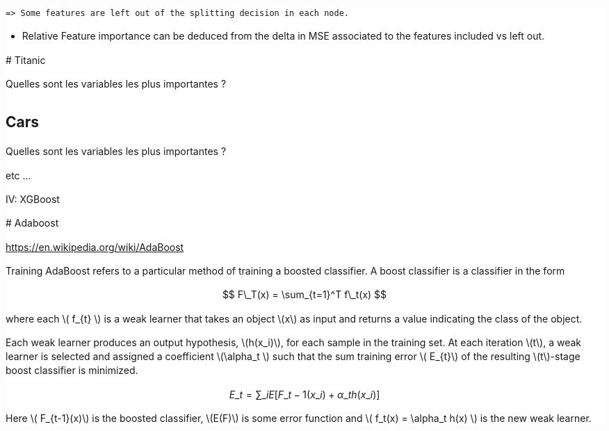     => Some features are left out of the splitting decision in each node.

* Relative Feature importance can be deduced from the delta in MSE associated to the features included vs left out.

</section>


<section data-markdown>
# Titanic

Quelles sont les variables les plus importantes ?

# Cars

Quelles sont les variables les plus importantes ?


etc ...
</section>



<section data-markdown>
<div class=centerbox>
<p class=top>
IV: XGBoost
</p>
</div>
</section>




<section data-markdown>
# Adaboost

https://en.wikipedia.org/wiki/AdaBoost

Training
AdaBoost refers to a particular method of training a boosted classifier. A boost classifier is a classifier in the form

$$ F\_T(x) = \sum_{t=1}^T f\_t(x) $$


where each \\( f_{t} \\) is a weak learner that takes an object  \\(x\\) as input and returns a value indicating the class of the object.

Each weak learner produces an output hypothesis,  \\(h(x_i)\\), for each sample in the training set. At each iteration \\(t\\), a weak learner is selected and assigned a coefficient \\(\alpha\_t \\) such that the sum training error \\( E_{t}\\) of the resulting  \\(t\\)-stage boost classifier is minimized.

$$ E\_t = \sum\_i E[F\_{t-1}(x\_i) + \alpha\_t h(x\_i)] $$

Here \\( F\_{t-1}(x)\\) is the boosted classifier, \\(E(F)\\) is some error function and \\( f\_t(x) = \alpha\_t h(x) \\) is the new weak learner.
